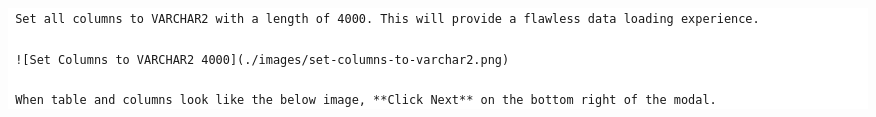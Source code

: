      Set all columns to VARCHAR2 with a length of 4000. This will provide a flawless data loading experience.

     ![Set Columns to VARCHAR2 4000](./images/set-columns-to-varchar2.png)

     When table and columns look like the below image, **Click Next** on the bottom right of the modal.
